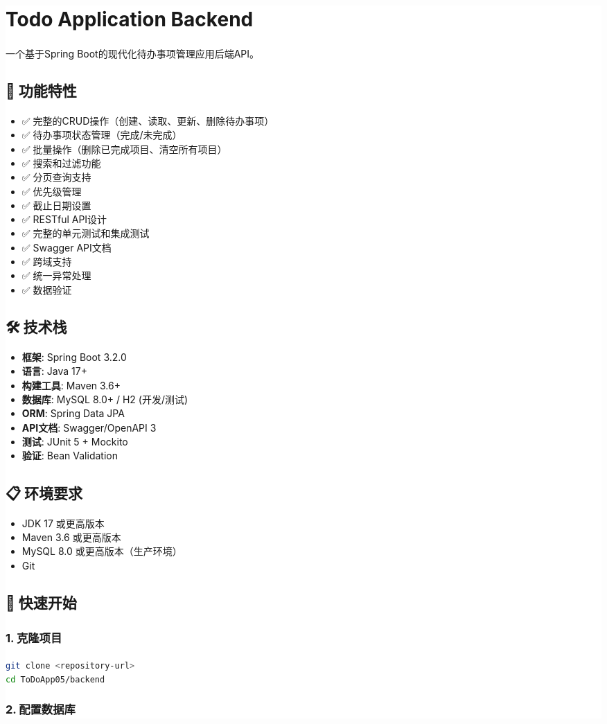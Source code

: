 # Todo Application Backend

一个基于Spring Boot的现代化待办事项管理应用后端API。

## 🚀 功能特性

- ✅ 完整的CRUD操作（创建、读取、更新、删除待办事项）
- ✅ 待办事项状态管理（完成/未完成）
- ✅ 批量操作（删除已完成项目、清空所有项目）
- ✅ 搜索和过滤功能
- ✅ 分页查询支持
- ✅ 优先级管理
- ✅ 截止日期设置
- ✅ RESTful API设计
- ✅ 完整的单元测试和集成测试
- ✅ Swagger API文档
- ✅ 跨域支持
- ✅ 统一异常处理
- ✅ 数据验证

## 🛠 技术栈

- **框架**: Spring Boot 3.2.0
- **语言**: Java 17+
- **构建工具**: Maven 3.6+
- **数据库**: MySQL 8.0+ / H2 (开发/测试)
- **ORM**: Spring Data JPA
- **API文档**: Swagger/OpenAPI 3
- **测试**: JUnit 5 + Mockito
- **验证**: Bean Validation

## 📋 环境要求

- JDK 17 或更高版本
- Maven 3.6 或更高版本
- MySQL 8.0 或更高版本（生产环境）
- Git

## 🚀 快速开始

### 1. 克隆项目

```bash
git clone <repository-url>
cd ToDoApp05/backend
```

### 2. 配置数据库
